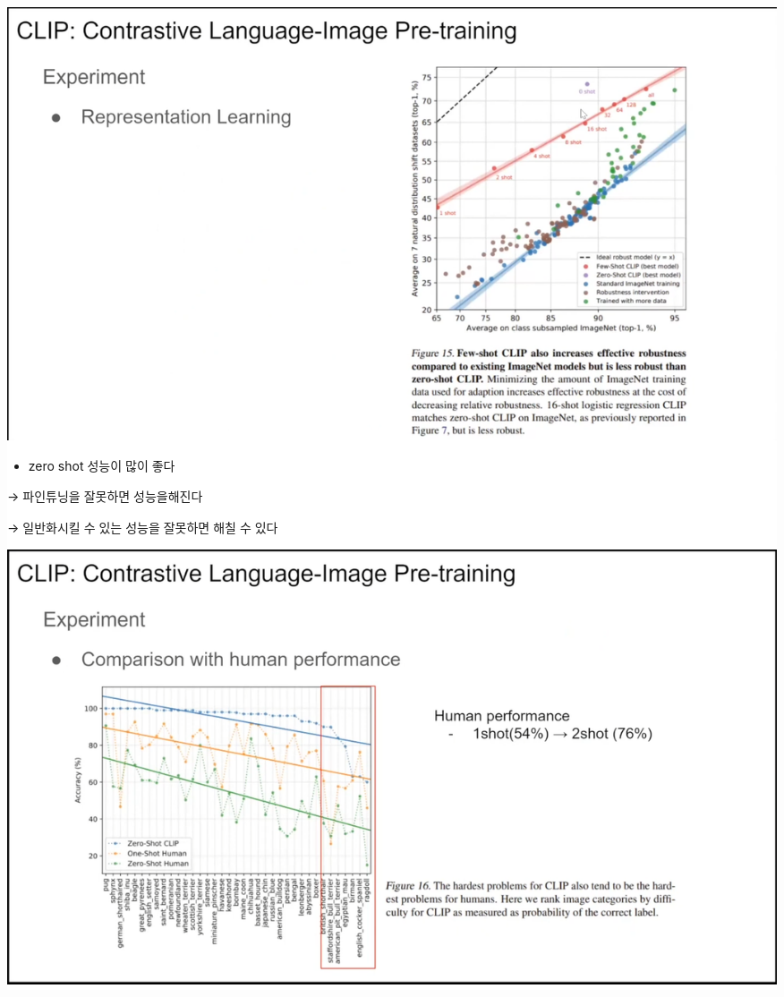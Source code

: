 ![Untitled](clip%20contrastive%20language%20image%20pre-train%20b5bfd5cadc1741719eb44a90a6f115e7/Untitled%2019.png)

- zero shot 성능이 많이 좋다

→ 파인튜닝을 잘못하면 성능을해진다

→ 일반화시킬 수 있는 성능을 잘못하면 해칠 수 있다

![Untitled](clip%20contrastive%20language%20image%20pre-train%20b5bfd5cadc1741719eb44a90a6f115e7/Untitled%2020.png)
